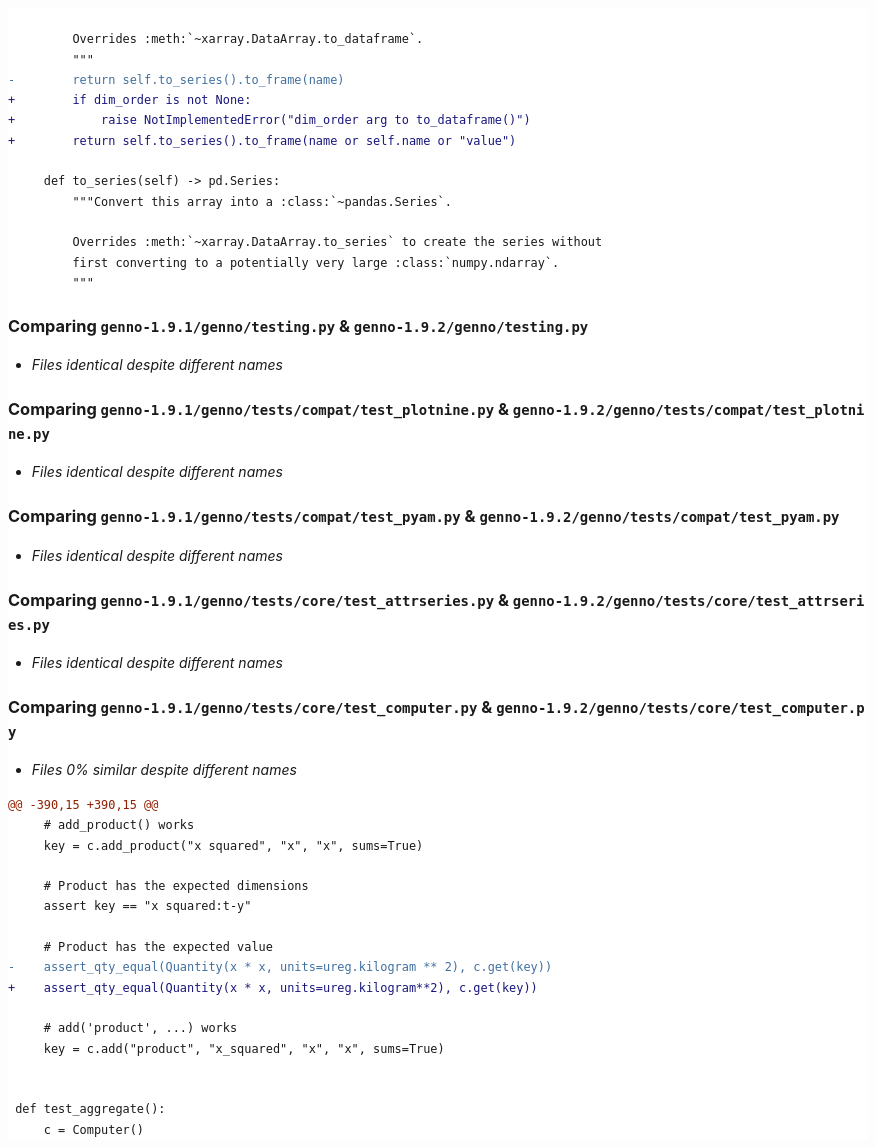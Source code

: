 ```diff
 
         Overrides :meth:`~xarray.DataArray.to_dataframe`.
         """
-        return self.to_series().to_frame(name)
+        if dim_order is not None:
+            raise NotImplementedError("dim_order arg to to_dataframe()")
+        return self.to_series().to_frame(name or self.name or "value")
 
     def to_series(self) -> pd.Series:
         """Convert this array into a :class:`~pandas.Series`.
 
         Overrides :meth:`~xarray.DataArray.to_series` to create the series without
         first converting to a potentially very large :class:`numpy.ndarray`.
         """
```

### Comparing `genno-1.9.1/genno/testing.py` & `genno-1.9.2/genno/testing.py`

 * *Files identical despite different names*

### Comparing `genno-1.9.1/genno/tests/compat/test_plotnine.py` & `genno-1.9.2/genno/tests/compat/test_plotnine.py`

 * *Files identical despite different names*

### Comparing `genno-1.9.1/genno/tests/compat/test_pyam.py` & `genno-1.9.2/genno/tests/compat/test_pyam.py`

 * *Files identical despite different names*

### Comparing `genno-1.9.1/genno/tests/core/test_attrseries.py` & `genno-1.9.2/genno/tests/core/test_attrseries.py`

 * *Files identical despite different names*

### Comparing `genno-1.9.1/genno/tests/core/test_computer.py` & `genno-1.9.2/genno/tests/core/test_computer.py`

 * *Files 0% similar despite different names*

```diff
@@ -390,15 +390,15 @@
     # add_product() works
     key = c.add_product("x squared", "x", "x", sums=True)
 
     # Product has the expected dimensions
     assert key == "x squared:t-y"
 
     # Product has the expected value
-    assert_qty_equal(Quantity(x * x, units=ureg.kilogram ** 2), c.get(key))
+    assert_qty_equal(Quantity(x * x, units=ureg.kilogram**2), c.get(key))
 
     # add('product', ...) works
     key = c.add("product", "x_squared", "x", "x", sums=True)
 
 
 def test_aggregate():
     c = Computer()
```
